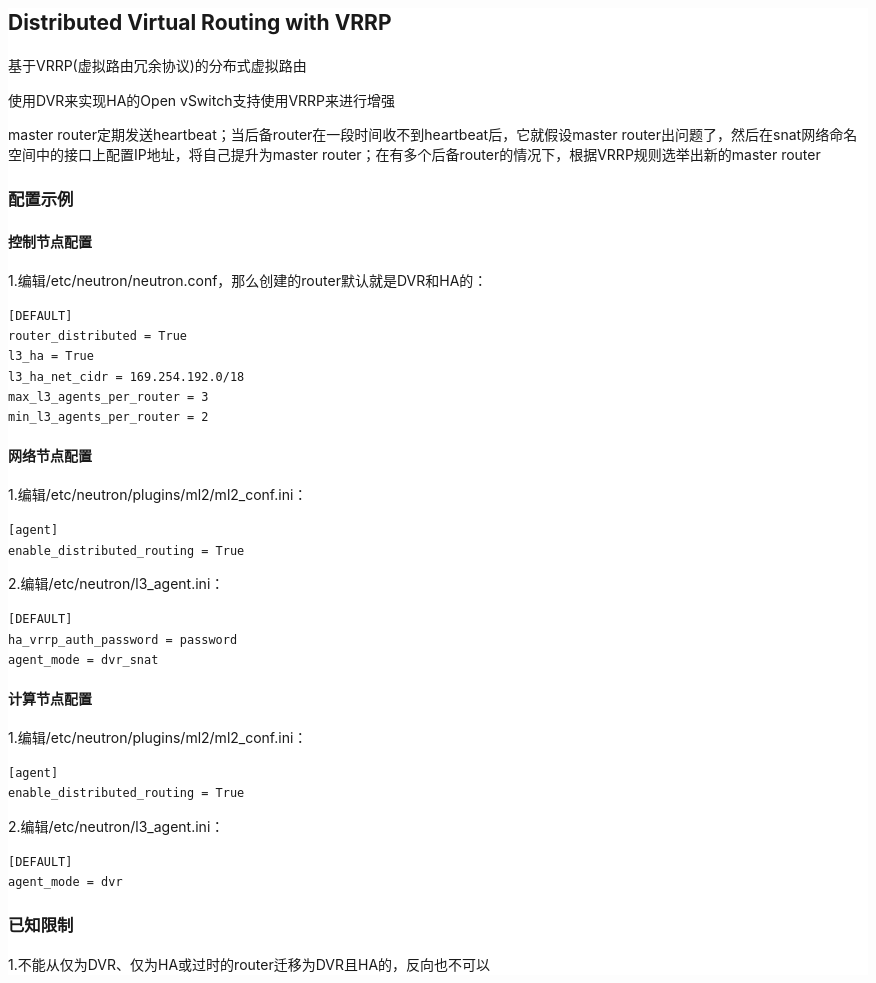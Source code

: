 
## Distributed Virtual Routing with VRRP

基于VRRP(虚拟路由冗余协议)的分布式虚拟路由

使用DVR来实现HA的Open vSwitch支持使用VRRP来进行增强

master router定期发送heartbeat；当后备router在一段时间收不到heartbeat后，它就假设master router出问题了，然后在snat网络命名空间中的接口上配置IP地址，将自己提升为master router；在有多个后备router的情况下，根据VRRP规则选举出新的master router

### 配置示例

#### 控制节点配置

1.编辑/etc/neutron/neutron.conf，那么创建的router默认就是DVR和HA的：
```
[DEFAULT]
router_distributed = True
l3_ha = True
l3_ha_net_cidr = 169.254.192.0/18
max_l3_agents_per_router = 3
min_l3_agents_per_router = 2
```

#### 网络节点配置

1.编辑/etc/neutron/plugins/ml2/ml2_conf.ini：
```
[agent]
enable_distributed_routing = True
```

2.编辑/etc/neutron/l3_agent.ini：
```
[DEFAULT]
ha_vrrp_auth_password = password
agent_mode = dvr_snat
```

#### 计算节点配置

1.编辑/etc/neutron/plugins/ml2/ml2_conf.ini：
```
[agent]
enable_distributed_routing = True
```

2.编辑/etc/neutron/l3_agent.ini：
```
[DEFAULT]
agent_mode = dvr
```

### 已知限制

1.不能从仅为DVR、仅为HA或过时的router迁移为DVR且HA的，反向也不可以
